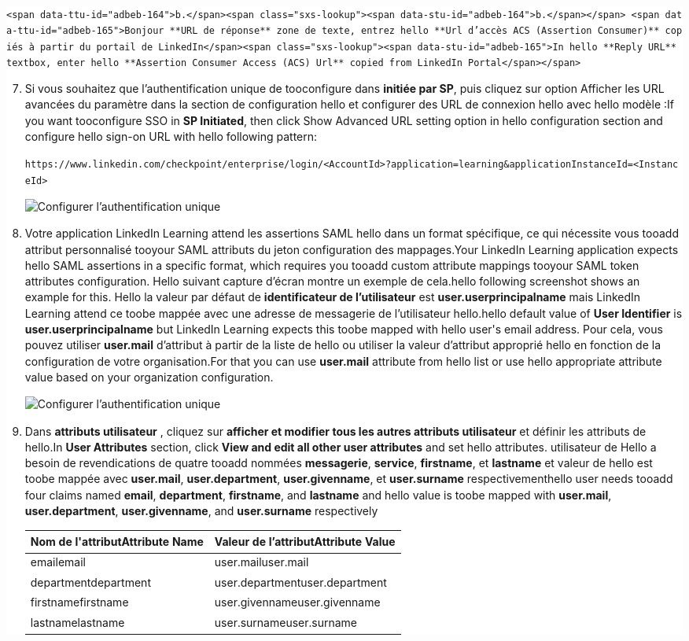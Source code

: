     <span data-ttu-id="adbeb-164">b.</span><span class="sxs-lookup"><span data-stu-id="adbeb-164">b.</span></span> <span data-ttu-id="adbeb-165">Bonjour **URL de réponse** zone de texte, entrez hello **Url d’accès ACS (Assertion Consumer)** copiés à partir du portail de LinkedIn</span><span class="sxs-lookup"><span data-stu-id="adbeb-165">In hello **Reply URL** textbox, enter hello **Assertion Consumer Access (ACS) Url** copied from LinkedIn Portal</span></span>

7. <span data-ttu-id="adbeb-166">Si vous souhaitez que l’authentification unique de tooconfigure dans **initiée par SP**, puis cliquez sur option Afficher les URL avancées du paramètre dans la section de configuration hello et configurer des URL de connexion hello avec hello modèle :</span><span class="sxs-lookup"><span data-stu-id="adbeb-166">If you want tooconfigure SSO in **SP Initiated**, then click Show Advanced URL setting option in hello configuration section and configure hello sign-on URL with hello following pattern:</span></span>

    `https://www.linkedin.com/checkpoint/enterprise/login/<AccountId>?application=learning&applicationInstanceId=<InstanceId>`

    ![Configurer l’authentification unique](./media/active-directory-saas-linkedinlearning-tutorial/tutorial_linkedin_signon_02.png)   
    
8. <span data-ttu-id="adbeb-168">Votre application LinkedIn Learning attend les assertions SAML hello dans un format spécifique, ce qui nécessite vous tooadd attribut personnalisé tooyour SAML attributs du jeton configuration des mappages.</span><span class="sxs-lookup"><span data-stu-id="adbeb-168">Your LinkedIn Learning application expects hello SAML assertions in a specific format, which requires you tooadd custom attribute mappings tooyour SAML token attributes configuration.</span></span> <span data-ttu-id="adbeb-169">Hello suivant capture d’écran montre un exemple de cela.</span><span class="sxs-lookup"><span data-stu-id="adbeb-169">hello following screenshot shows an example for this.</span></span> <span data-ttu-id="adbeb-170">Hello la valeur par défaut de **identificateur de l’utilisateur** est **user.userprincipalname** mais LinkedIn Learning attend ce toobe mappée avec une adresse de messagerie de l’utilisateur hello.</span><span class="sxs-lookup"><span data-stu-id="adbeb-170">hello default value of **User Identifier** is **user.userprincipalname** but LinkedIn Learning expects this toobe mapped with hello user's email address.</span></span> <span data-ttu-id="adbeb-171">Pour cela, vous pouvez utiliser **user.mail** d’attribut à partir de la liste de hello ou utiliser la valeur d’attribut approprié hello en fonction de la configuration de votre organisation.</span><span class="sxs-lookup"><span data-stu-id="adbeb-171">For that you can use **user.mail** attribute from hello list or use hello appropriate attribute value based on your organization configuration.</span></span> 

    ![Configurer l’authentification unique](./media/active-directory-saas-linkedinlearning-tutorial/updateusermail.png)
    
9. <span data-ttu-id="adbeb-173">Dans **attributs utilisateur** , cliquez sur **afficher et modifier tous les autres attributs utilisateur** et définir les attributs de hello.</span><span class="sxs-lookup"><span data-stu-id="adbeb-173">In **User Attributes** section, click **View and edit all other user attributes** and set hello attributes.</span></span> <span data-ttu-id="adbeb-174">utilisateur de Hello a besoin de revendications de quatre tooadd nommées **messagerie**, **service**, **firstname**, et **lastname** et valeur de hello est toobe mappée avec **user.mail**, **user.department**, **user.givenname**, et **user.surname** respectivement</span><span class="sxs-lookup"><span data-stu-id="adbeb-174">hello user needs tooadd four claims named **email**, **department**, **firstname**, and **lastname** and hello value is toobe mapped with **user.mail**, **user.department**, **user.givenname**, and **user.surname** respectively</span></span>

    | <span data-ttu-id="adbeb-175">Nom de l'attribut</span><span class="sxs-lookup"><span data-stu-id="adbeb-175">Attribute Name</span></span> | <span data-ttu-id="adbeb-176">Valeur de l’attribut</span><span class="sxs-lookup"><span data-stu-id="adbeb-176">Attribute Value</span></span> |
    | --- | --- |
    | <span data-ttu-id="adbeb-177">email</span><span class="sxs-lookup"><span data-stu-id="adbeb-177">email</span></span>| <span data-ttu-id="adbeb-178">user.mail</span><span class="sxs-lookup"><span data-stu-id="adbeb-178">user.mail</span></span> |    
    | <span data-ttu-id="adbeb-179">department</span><span class="sxs-lookup"><span data-stu-id="adbeb-179">department</span></span>| <span data-ttu-id="adbeb-180">user.department</span><span class="sxs-lookup"><span data-stu-id="adbeb-180">user.department</span></span> |
    | <span data-ttu-id="adbeb-181">firstname</span><span class="sxs-lookup"><span data-stu-id="adbeb-181">firstname</span></span>| <span data-ttu-id="adbeb-182">user.givenname</span><span class="sxs-lookup"><span data-stu-id="adbeb-182">user.givenname</span></span> |
    | <span data-ttu-id="adbeb-183">lastname</span><span class="sxs-lookup"><span data-stu-id="adbeb-183">lastname</span></span>| <span data-ttu-id="adbeb-184">user.surname</span><span class="sxs-lookup"><span data-stu-id="adbeb-184">user.surname</span></span> |
    